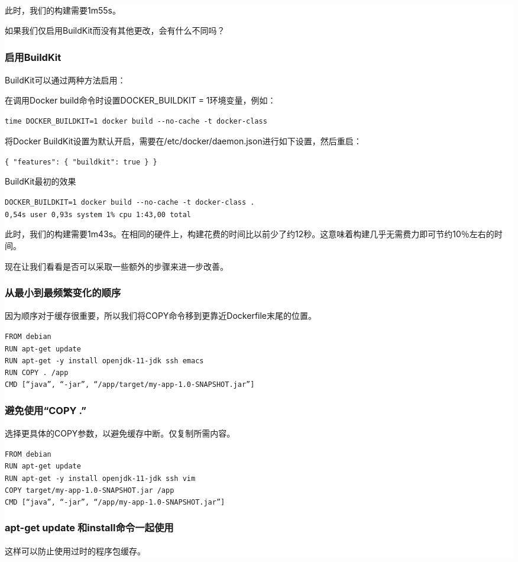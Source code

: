此时，我们的构建需要1m55s。

如果我们仅启用BuildKit而没有其他更改，会有什么不同吗？

### 启用BuildKit

BuildKit可以通过两种方法启用：

在调用Docker build命令时设置DOCKER_BUILDKIT = 1环境变量，例如：

```
time DOCKER_BUILDKIT=1 docker build --no-cache -t docker-class
```

将Docker BuildKit设置为默认开启，需要在/etc/docker/daemon.json进行如下设置，然后重启：

```
{ "features": { "buildkit": true } }
```

BuildKit最初的效果

```
DOCKER_BUILDKIT=1 docker build --no-cache -t docker-class .
0,54s user 0,93s system 1% cpu 1:43,00 total
```

此时，我们的构建需要1m43s。在相同的硬件上，构建花费的时间比以前少了约12秒。这意味着构建几乎无需费力即可节约10％左右的时间。

现在让我们看看是否可以采取一些额外的步骤来进一步改善。

### 从最小到最频繁变化的顺序

因为顺序对于缓存很重要，所以我们将COPY命令移到更靠近Dockerfile末尾的位置。

```
FROM debian
RUN apt-get update
RUN apt-get -y install openjdk-11-jdk ssh emacs
RUN COPY . /app
CMD [“java”, “-jar”, “/app/target/my-app-1.0-SNAPSHOT.jar”]
```

### 避免使用“COPY .”

选择更具体的COPY参数，以避免缓存中断。仅复制所需内容。

```
FROM debian
RUN apt-get update
RUN apt-get -y install openjdk-11-jdk ssh vim
COPY target/my-app-1.0-SNAPSHOT.jar /app
CMD [“java”, “-jar”, “/app/my-app-1.0-SNAPSHOT.jar”]
```

### apt-get update 和install命令一起使用

这样可以防止使用过时的程序包缓存。
